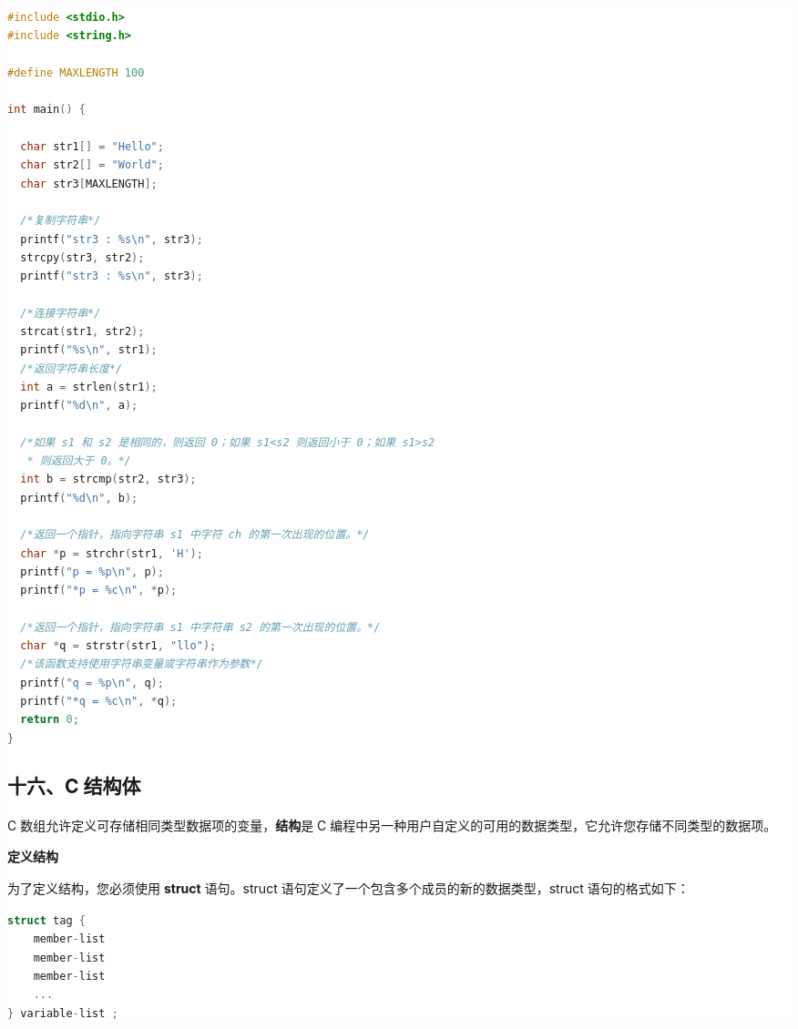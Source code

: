 ```c
#include <stdio.h>
#include <string.h>

#define MAXLENGTH 100

int main() {

  char str1[] = "Hello";
  char str2[] = "World";
  char str3[MAXLENGTH];

  /*复制字符串*/
  printf("str3 : %s\n", str3);
  strcpy(str3, str2);
  printf("str3 : %s\n", str3);

  /*连接字符串*/
  strcat(str1, str2);
  printf("%s\n", str1);
  /*返回字符串长度*/
  int a = strlen(str1);
  printf("%d\n", a);

  /*如果 s1 和 s2 是相同的，则返回 0；如果 s1<s2 则返回小于 0；如果 s1>s2
   * 则返回大于 0。*/
  int b = strcmp(str2, str3);
  printf("%d\n", b);

  /*返回一个指针，指向字符串 s1 中字符 ch 的第一次出现的位置。*/
  char *p = strchr(str1, 'H');
  printf("p = %p\n", p);
  printf("*p = %c\n", *p);

  /*返回一个指针，指向字符串 s1 中字符串 s2 的第一次出现的位置。*/
  char *q = strstr(str1, "llo");
  /*该函数支持使用字符串变量或字符串作为参数*/
  printf("q = %p\n", q);
  printf("*q = %c\n", *q);
  return 0;
}
```

## 十六、C 结构体

C 数组允许定义可存储相同类型数据项的变量，**结构**是 C 编程中另一种用户自定义的可用的数据类型，它允许您存储不同类型的数据项。

**定义结构**

为了定义结构，您必须使用 **struct** 语句。struct 语句定义了一个包含多个成员的新的数据类型，struct 语句的格式如下：

```c
struct tag { 
    member-list
    member-list 
    member-list  
    ...
} variable-list ;
```

